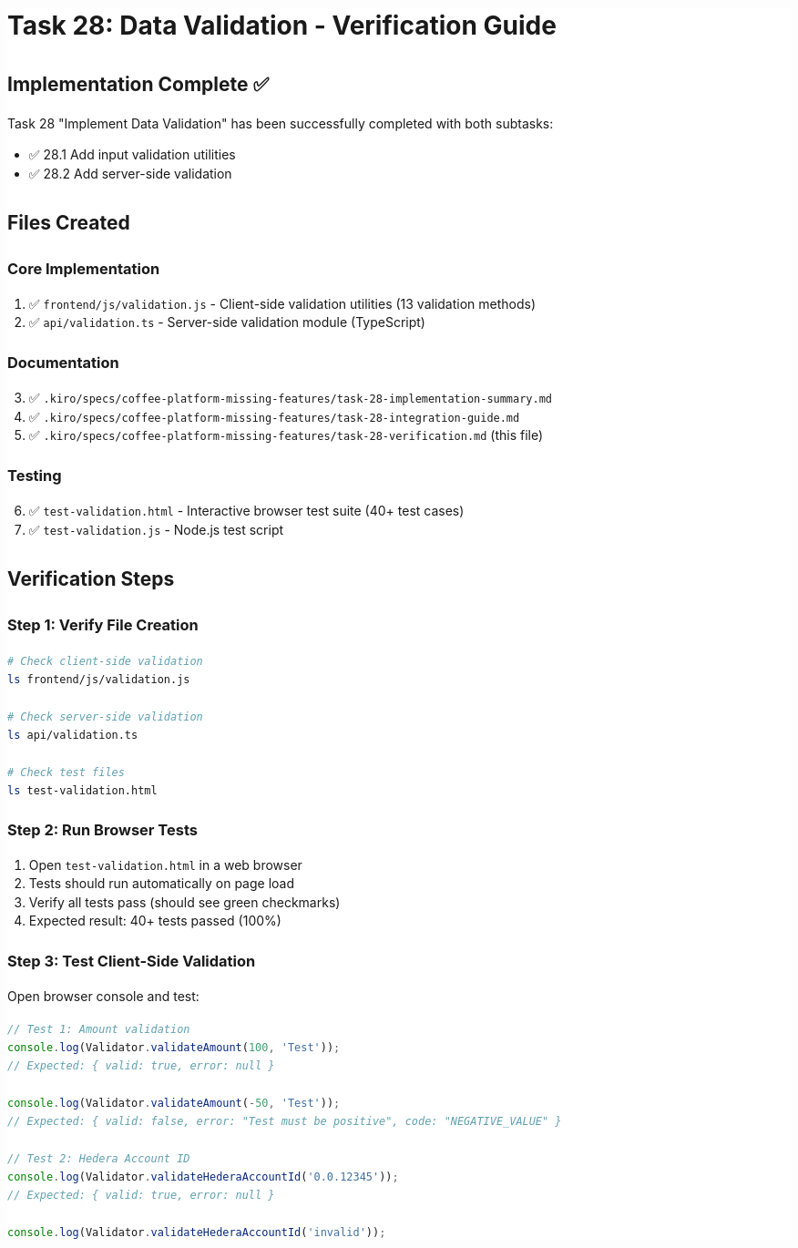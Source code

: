 # Task 28: Data Validation - Verification Guide

## Implementation Complete ✅

Task 28 "Implement Data Validation" has been successfully completed with both subtasks:
- ✅ 28.1 Add input validation utilities
- ✅ 28.2 Add server-side validation

## Files Created

### Core Implementation
1. ✅ `frontend/js/validation.js` - Client-side validation utilities (13 validation methods)
2. ✅ `api/validation.ts` - Server-side validation module (TypeScript)

### Documentation
3. ✅ `.kiro/specs/coffee-platform-missing-features/task-28-implementation-summary.md`
4. ✅ `.kiro/specs/coffee-platform-missing-features/task-28-integration-guide.md`
5. ✅ `.kiro/specs/coffee-platform-missing-features/task-28-verification.md` (this file)

### Testing
6. ✅ `test-validation.html` - Interactive browser test suite (40+ test cases)
7. ✅ `test-validation.js` - Node.js test script

## Verification Steps

### Step 1: Verify File Creation
```bash
# Check client-side validation
ls frontend/js/validation.js

# Check server-side validation
ls api/validation.ts

# Check test files
ls test-validation.html
```

### Step 2: Run Browser Tests
1. Open `test-validation.html` in a web browser
2. Tests should run automatically on page load
3. Verify all tests pass (should see green checkmarks)
4. Expected result: 40+ tests passed (100%)

### Step 3: Test Client-Side Validation

Open browser console and test:

```javascript
// Test 1: Amount validation
console.log(Validator.validateAmount(100, 'Test'));
// Expected: { valid: true, error: null }

console.log(Validator.validateAmount(-50, 'Test'));
// Expected: { valid: false, error: "Test must be positive", code: "NEGATIVE_VALUE" }

// Test 2: Hedera Account ID
console.log(Validator.validateHederaAccountId('0.0.12345'));
// Expected: { valid: true, error: null }

console.log(Validator.validateHederaAccountId('invalid'));
```